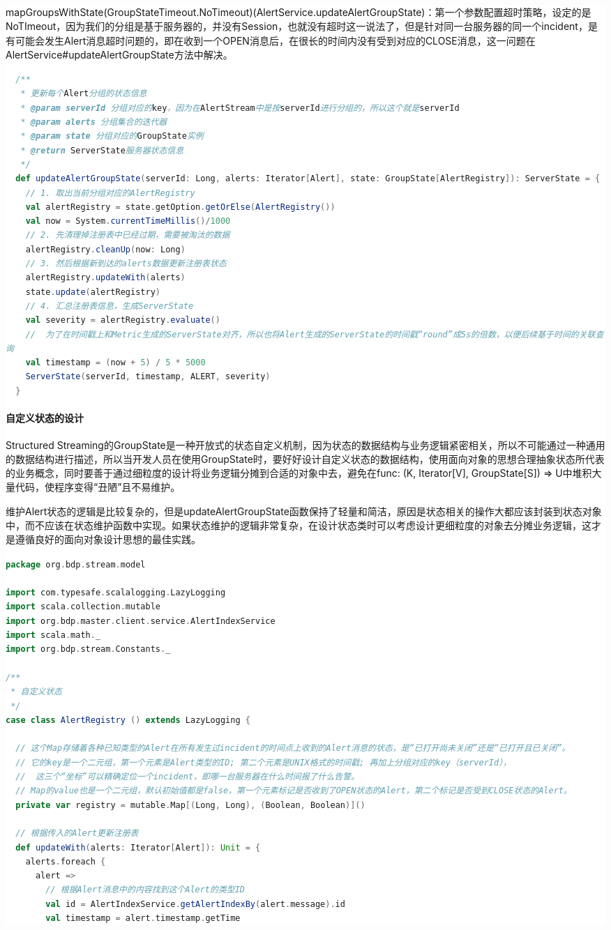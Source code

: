 mapGroupsWithState(GroupStateTimeout.NoTimeout)(AlertService.updateAlertGroupState)：第一个参数配置超时策略，设定的是NoTImeout，因为我们的分组是基于服务器的，并没有Session，也就没有超时这一说法了，但是针对同一台服务器的同一个incident，是有可能会发生Alert消息超时问题的，即在收到一个OPEN消息后，在很长的时间内没有受到对应的CLOSE消息，这一问题在AlertService#updateAlertGroupState方法中解决。

```scala
  /**
   * 更新每个Alert分组的状态信息
   * @param serverId 分组对应的key，因为在AlertStream中是按serverId进行分组的，所以这个就是serverId
   * @param alerts 分组集合的迭代器
   * @param state 分组对应的GroupState实例
   * @return ServerState服务器状态信息
   */
  def updateAlertGroupState(serverId: Long, alerts: Iterator[Alert], state: GroupState[AlertRegistry]): ServerState = {
    // 1. 取出当前分组对应的AlertRegistry
    val alertRegistry = state.getOption.getOrElse(AlertRegistry())
    val now = System.currentTimeMillis()/1000
    // 2. 先清理掉注册表中已经过期，需要被淘汰的数据
    alertRegistry.cleanUp(now: Long)
    // 3. 然后根据新到达的alerts数据更新注册表状态
    alertRegistry.updateWith(alerts)
    state.update(alertRegistry)
    // 4. 汇总注册表信息，生成ServerState
    val severity = alertRegistry.evaluate()
    //  为了在时间戳上和Metric生成的ServerState对齐，所以也将Alert生成的ServerState的时间戳“round”成5s的倍数，以便后续基于时间的关联查询
    val timestamp = (now + 5) / 5 * 5000
    ServerState(serverId, timestamp, ALERT, severity)
  }
```

#### 自定义状态的设计

   Structured Streaming的GroupState是一种开放式的状态自定义机制，因为状态的数据结构与业务逻辑紧密相关，所以不可能通过一种通用的数据结构进行描述，所以当开发人员在使用GroupState时，要好好设计自定义状态的数据结构，使用面向对象的思想合理抽象状态所代表的业务概念，同时要善于通过细粒度的设计将业务逻辑分摊到合适的对象中去，避免在func: (K, Iterator[V], GroupState[S]) => U中堆积大量代码，使程序变得“丑陋”且不易维护。

   维护Alert状态的逻辑是比较复杂的，但是updateAlertGroupState函数保持了轻量和简洁，原因是状态相关的操作大都应该封装到状态对象中，而不应该在状态维护函数中实现。如果状态维护的逻辑非常复杂，在设计状态类时可以考虑设计更细粒度的对象去分摊业务逻辑，这才是遵循良好的面向对象设计思想的最佳实践。

```scala
package org.bdp.stream.model

import com.typesafe.scalalogging.LazyLogging
import scala.collection.mutable
import org.bdp.master.client.service.AlertIndexService
import scala.math._
import org.bdp.stream.Constants._

/**
 * 自定义状态
 */
case class AlertRegistry () extends LazyLogging {

  // 这个Map存储着各种已知类型的Alert在所有发生过incident的时间点上收到的Alert消息的状态，是“已打开尚未关闭”还是“已打开且已关闭”。
  // 它的key是一个二元组，第一个元素是Alert类型的ID; 第二个元素是UNIX格式的时间戳; 再加上分组对应的key（serverId），
  //  这三个“坐标”可以精确定位一个incident，即哪一台服务器在什么时间报了什么告警。
  // Map的value也是一个二元组，默认初始值都是false，第一个元素标记是否收到了OPEN状态的Alert，第二个标记是否受到CLOSE状态的Alert。
  private var registry = mutable.Map[(Long, Long), (Boolean, Boolean)]()

  // 根据传入的Alert更新注册表
  def updateWith(alerts: Iterator[Alert]): Unit = {
    alerts.foreach {
      alert =>
        // 根据Alert消息中的内容找到这个Alert的类型ID
        val id = AlertIndexService.getAlertIndexBy(alert.message).id
        val timestamp = alert.timestamp.getTime
```